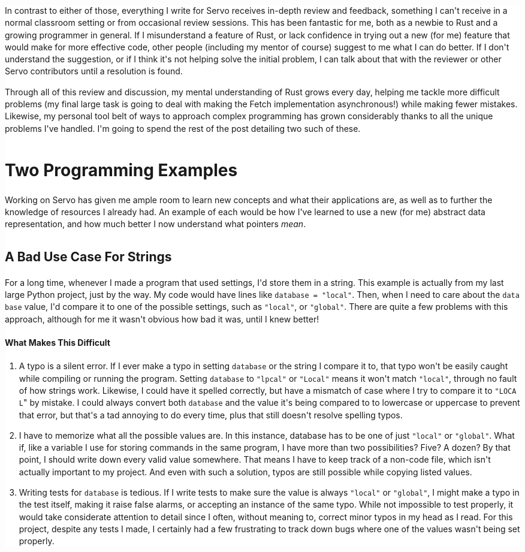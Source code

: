 In contrast to either of those, everything I write for Servo receives in-depth review and feedback, something I can't receive in a normal classroom setting or from occasional review sessions. This has been fantastic for me, both as a newbie to Rust and a growing programmer in general. If I misunderstand a feature of Rust, or lack confidence in trying out a new (for me) feature that would make for more effective code, other people (including my mentor of course) suggest to me what I can do better. If I don't understand the suggestion, or if I think it's not helping solve the initial problem, I can talk about that with the reviewer or other Servo contributors until a resolution is found.

Through all of this review and discussion, my mental understanding of Rust grows every day, helping me tackle more difficult problems (my final large task is going to deal with making the Fetch implementation asynchronous!) while making fewer mistakes. Likewise, my personal tool belt of ways to approach complex programming has grown considerably thanks to all the unique problems I've handled. I'm going to spend the rest of the post detailing two such of these.

# Two Programming Examples #

Working on Servo has given me ample room to learn new concepts and what their applications are, as well as to further the knowledge of resources I already had. An example of each would be how I've learned to use a new (for me) abstract data representation, and how much better I now understand what pointers *mean*.

## A Bad Use Case For Strings ##

For a long time, whenever I made a program that used settings, I'd store them in a string. This example is actually from my last large Python project, just by the way. My code would have lines like `database = "local"`. Then, when I need to care about the `database` value, I'd compare it to one of the possible settings, such as `"local"`, or `"global"`. There are quite a few problems with this approach, although for me it wasn't obvious how bad it was, until I knew better!

#### What Makes This Difficult ####

1) A typo is a silent error. If I ever make a typo in setting `database` or the string I compare it to, that typo won't be easily caught while compiling or running the program. Setting `database` to `"lpcal"` or `"Local"` means it won't match `"local"`, through no fault of how strings work. Likewise, I could have it spelled correctly, but have a mismatch of case where I try to compare it to `"LOCAL`" by mistake. I could always convert both `database` and the value it's being compared to to lowercase or uppercase to prevent that error, but that's a tad annoying to do every time, plus that still doesn't resolve spelling typos.

2) I have to memorize what all the possible values are. In this instance, database has to be one of just `"local"` or `"global"`. What if, like a variable I use for storing commands in the same program, I have more than two possibilities? Five? A dozen? By that point, I should write down every valid value somewhere. That means I have to keep track of a non-code file, which isn't actually important to my project. And even with such a solution, typos are still possible while copying listed values.

3) Writing tests for `database` is tedious. If I write tests to make sure the value is always `"local"` or `"global"`, I might make a typo in the test itself, making it raise false alarms, or accepting an instance of the same typo. While not impossible to test properly, it would take considerate attention to detail since I often, without meaning to, correct minor typos in my head as I read. For this project, despite any tests I made, I certainly had a few frustrating to track down bugs where one of the values wasn't being set properly.

